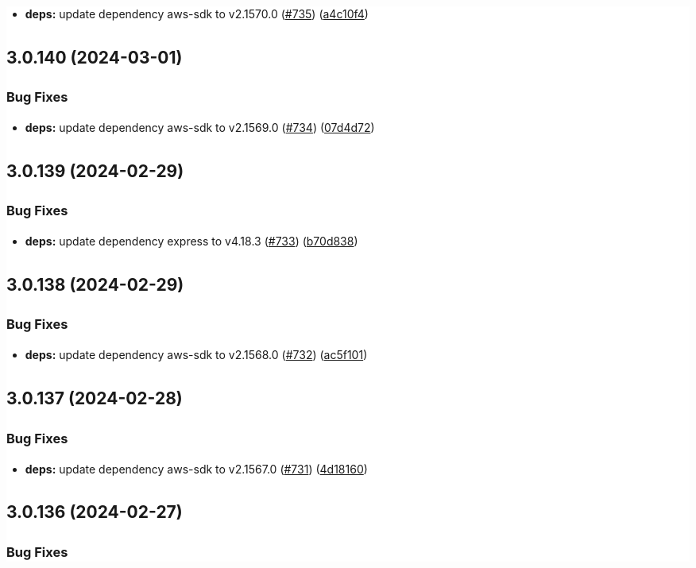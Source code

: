 * **deps:** update dependency aws-sdk to v2.1570.0 ([#735](https://github.com/Swydo/byol/issues/735)) ([a4c10f4](https://github.com/Swydo/byol/commit/a4c10f4c93c50b1b3f4d445cb4df0b880e76ecc6))





## 3.0.140 (2024-03-01)


### Bug Fixes

* **deps:** update dependency aws-sdk to v2.1569.0 ([#734](https://github.com/Swydo/byol/issues/734)) ([07d4d72](https://github.com/Swydo/byol/commit/07d4d7233329ac0b9a0c0b6b13515626e3d7c2f3))





## 3.0.139 (2024-02-29)


### Bug Fixes

* **deps:** update dependency express to v4.18.3 ([#733](https://github.com/Swydo/byol/issues/733)) ([b70d838](https://github.com/Swydo/byol/commit/b70d838322e6b4ac2d1938c1d3e6d51756633e84))





## 3.0.138 (2024-02-29)


### Bug Fixes

* **deps:** update dependency aws-sdk to v2.1568.0 ([#732](https://github.com/Swydo/byol/issues/732)) ([ac5f101](https://github.com/Swydo/byol/commit/ac5f101c98369ecc2f8afd61c296165d3961c392))





## 3.0.137 (2024-02-28)


### Bug Fixes

* **deps:** update dependency aws-sdk to v2.1567.0 ([#731](https://github.com/Swydo/byol/issues/731)) ([4d18160](https://github.com/Swydo/byol/commit/4d181604ffe7863f0ccf1c7495b390d490c7789a))





## 3.0.136 (2024-02-27)


### Bug Fixes
